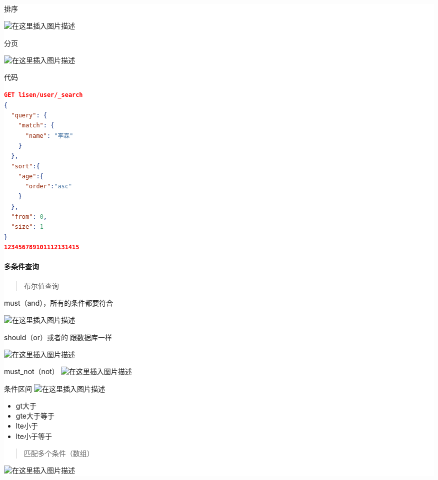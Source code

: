 排序

![在这里插入图片描述](https://img-blog.csdnimg.cn/20200828224929501.png?x-oss-process=image/watermark,type_ZmFuZ3poZW5naGVpdGk,shadow_10,text_aHR0cHM6Ly9ibG9nLmNzZG4ubmV0L2xpc2VuMDEwNzAxMDc=,size_16,color_FFFFFF,t_70#pic_center)

分页

![在这里插入图片描述](https://img-blog.csdnimg.cn/20200828224950826.png?x-oss-process=image/watermark,type_ZmFuZ3poZW5naGVpdGk,shadow_10,text_aHR0cHM6Ly9ibG9nLmNzZG4ubmV0L2xpc2VuMDEwNzAxMDc=,size_16,color_FFFFFF,t_70#pic_center)

代码

```json
GET lisen/user/_search
{
  "query": {
    "match": {
      "name": "李森"
    }
  },
  "sort":{
    "age":{
      "order":"asc"
    }
  },
  "from": 0,
  "size": 1
}
123456789101112131415
```

#### 多条件查询

> 布尔值查询

must（and），所有的条件都要符合

![在这里插入图片描述](https://img-blog.csdnimg.cn/20200828225018246.png?x-oss-process=image/watermark,type_ZmFuZ3poZW5naGVpdGk,shadow_10,text_aHR0cHM6Ly9ibG9nLmNzZG4ubmV0L2xpc2VuMDEwNzAxMDc=,size_16,color_FFFFFF,t_70#pic_center)

should（or）或者的 跟数据库一样

![在这里插入图片描述](https://img-blog.csdnimg.cn/20200828225032999.png?x-oss-process=image/watermark,type_ZmFuZ3poZW5naGVpdGk,shadow_10,text_aHR0cHM6Ly9ibG9nLmNzZG4ubmV0L2xpc2VuMDEwNzAxMDc=,size_16,color_FFFFFF,t_70#pic_center)

must_not（not）
![在这里插入图片描述](https://img-blog.csdnimg.cn/20200828225058189.png?x-oss-process=image/watermark,type_ZmFuZ3poZW5naGVpdGk,shadow_10,text_aHR0cHM6Ly9ibG9nLmNzZG4ubmV0L2xpc2VuMDEwNzAxMDc=,size_16,color_FFFFFF,t_70#pic_center)

条件区间
![在这里插入图片描述](https://img-blog.csdnimg.cn/2020082822512379.png?x-oss-process=image/watermark,type_ZmFuZ3poZW5naGVpdGk,shadow_10,text_aHR0cHM6Ly9ibG9nLmNzZG4ubmV0L2xpc2VuMDEwNzAxMDc=,size_16,color_FFFFFF,t_70#pic_center)

- gt大于
- gte大于等于
- lte小于
- lte小于等于

> 匹配多个条件（数组）

![在这里插入图片描述](https://img-blog.csdnimg.cn/20200828225140204.png?x-oss-process=image/watermark,type_ZmFuZ3poZW5naGVpdGk,shadow_10,text_aHR0cHM6Ly9ibG9nLmNzZG4ubmV0L2xpc2VuMDEwNzAxMDc=,size_16,color_FFFFFF,t_70#pic_center)
